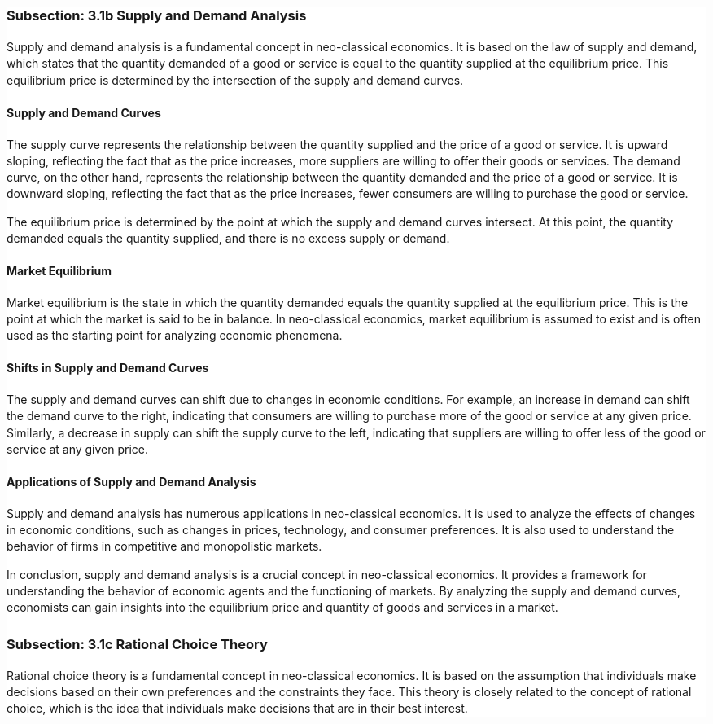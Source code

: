 ### Subsection: 3.1b Supply and Demand Analysis

Supply and demand analysis is a fundamental concept in neo-classical economics. It is based on the law of supply and demand, which states that the quantity demanded of a good or service is equal to the quantity supplied at the equilibrium price. This equilibrium price is determined by the intersection of the supply and demand curves.

#### Supply and Demand Curves

The supply curve represents the relationship between the quantity supplied and the price of a good or service. It is upward sloping, reflecting the fact that as the price increases, more suppliers are willing to offer their goods or services. The demand curve, on the other hand, represents the relationship between the quantity demanded and the price of a good or service. It is downward sloping, reflecting the fact that as the price increases, fewer consumers are willing to purchase the good or service.

The equilibrium price is determined by the point at which the supply and demand curves intersect. At this point, the quantity demanded equals the quantity supplied, and there is no excess supply or demand.

#### Market Equilibrium

Market equilibrium is the state in which the quantity demanded equals the quantity supplied at the equilibrium price. This is the point at which the market is said to be in balance. In neo-classical economics, market equilibrium is assumed to exist and is often used as the starting point for analyzing economic phenomena.

#### Shifts in Supply and Demand Curves

The supply and demand curves can shift due to changes in economic conditions. For example, an increase in demand can shift the demand curve to the right, indicating that consumers are willing to purchase more of the good or service at any given price. Similarly, a decrease in supply can shift the supply curve to the left, indicating that suppliers are willing to offer less of the good or service at any given price.

#### Applications of Supply and Demand Analysis

Supply and demand analysis has numerous applications in neo-classical economics. It is used to analyze the effects of changes in economic conditions, such as changes in prices, technology, and consumer preferences. It is also used to understand the behavior of firms in competitive and monopolistic markets.

In conclusion, supply and demand analysis is a crucial concept in neo-classical economics. It provides a framework for understanding the behavior of economic agents and the functioning of markets. By analyzing the supply and demand curves, economists can gain insights into the equilibrium price and quantity of goods and services in a market. 





### Subsection: 3.1c Rational Choice Theory

Rational choice theory is a fundamental concept in neo-classical economics. It is based on the assumption that individuals make decisions based on their own preferences and the constraints they face. This theory is closely related to the concept of rational choice, which is the idea that individuals make decisions that are in their best interest.
